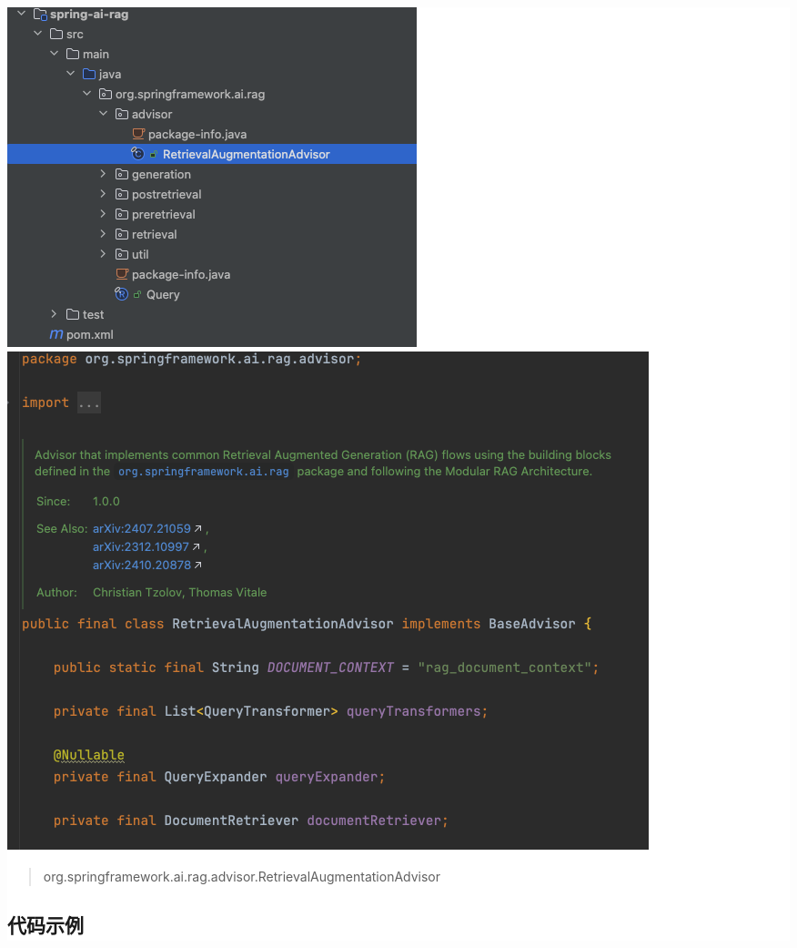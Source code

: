 ![img](/img/2025-06-12-给Javaer看的大模型开发指南/20250804211212358.png)![img](/img/2025-06-12-给Javaer看的大模型开发指南/20250804211212384.png)

> org.springframework.ai.rag.advisor.RetrievalAugmentationAdvisor

## 代码示例
